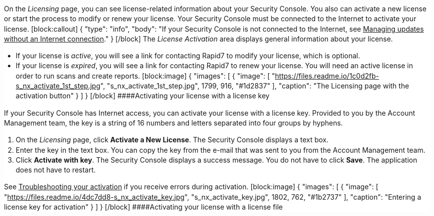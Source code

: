 On the _Licensing_ page, you can see license-related information about your Security Console. You also can activate a new license or start the process to modify or renew your license. Your Security Console must be connected to the Internet to activate your license.
[block:callout]
{
  "type": "info",
  "body": "If your Security Console is not connected to the Internet, see [Managing updates without an Internet connection](doc:managing-versions-updates-and-licenses#section-managing-updates-without-an-internet-connection)."
}
[/block]
The _License Activation_ area displays general information about your license.
* If your license is _active_, you will see a link for contacting Rapid7 to modify your license, which is optional.
* If your license is _expired_, you will see a link for contacting Rapid7 to renew your license. You will need an active license in order to run scans and create reports.
[block:image]
{
  "images": [
    {
      "image": [
        "https://files.readme.io/1c0d2fb-s_nx_activate_1st_step.jpg",
        "s_nx_activate_1st_step.jpg",
        1799,
        916,
        "#1d2837"
      ],
      "caption": "The Licensing page with the activation button"
    }
  ]
}
[/block]
####Activating your license with a license key

If your Security Console has Internet access, you can activate your license with a license key. Provided to you by the Account Management team, the key is a string of 16 numbers and letters separated into four groups by hyphens.

1. On the _Licensing_ page, click **Activate a New License**.
The Security Console displays a text box.
2. Enter the key in the text box.
You can copy the key from the e-mail that was sent to you from the Account Management team.
3. Click **Activate with key**.
The Security Console displays a success message.
You do not have to click **Save**. The application does not have to restart.

See [Troubleshooting your activation](doc:troubleshooting-your-activation) if you receive errors during activation.
[block:image]
{
  "images": [
    {
      "image": [
        "https://files.readme.io/4dc7dd8-s_nx_activate_key.jpg",
        "s_nx_activate_key.jpg",
        1802,
        762,
        "#1b2737"
      ],
      "caption": "Entering a license key for activation"
    }
  ]
}
[/block]
####Activating your license with a license file